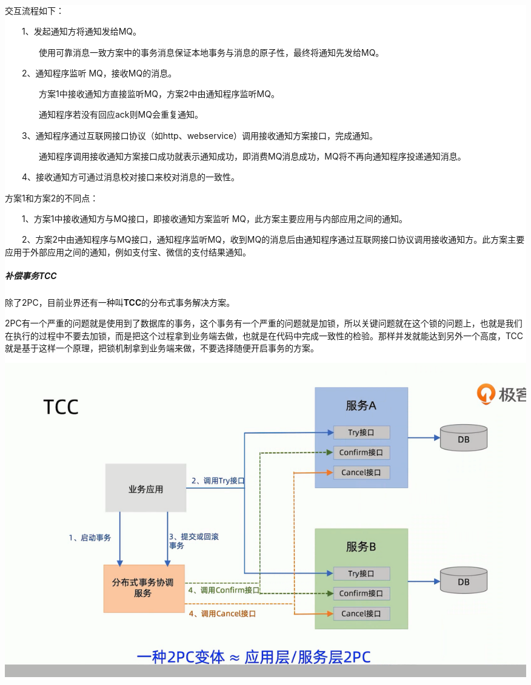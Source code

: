 交互流程如下：

　　1、发起通知方将通知发给MQ。

　　　　使用可靠消息一致方案中的事务消息保证本地事务与消息的原子性，最终将通知先发给MQ。

　　2、通知程序监听 MQ，接收MQ的消息。

　　　　方案1中接收通知方直接监听MQ，方案2中由通知程序监听MQ。

　　　　通知程序若没有回应ack则MQ会重复通知。

　　3、通知程序通过互联网接口协议（如http、webservice）调用接收通知方案接口，完成通知。

　　　　通知程序调用接收通知方案接口成功就表示通知成功，即消费MQ消息成功，MQ将不再向通知程序投递通知消息。

　　4、接收通知方可通过消息校对接口来校对消息的一致性。

方案1和方案2的不同点：

　　1、方案1中接收通知方与MQ接口，即接收通知方案监听 MQ，此方案主要应用与内部应用之间的通知。

　　2、方案2中由通知程序与MQ接口，通知程序监听MQ，收到MQ的消息后由通知程序通过互联网接口协议调用接收通知方。此方案主要应用于外部应用之间的通知，例如支付宝、微信的支付结果通知。



##### 补偿事务TCC

除了2PC，目前业界还有一种叫**TCC**的分布式事务解决方案。

2PC有一个严重的问题就是使用到了数据库的事务，这个事务有一个严重的问题就是加锁，所以关键问题就在这个锁的问题上，也就是我们在执行的过程中不要去加锁，而是把这个过程拿到业务端去做，也就是在代码中完成一致性的检验。那样并发就能达到另外一个高度，TCC就是基于这样一个原理，把锁机制拿到业务端来做，不要选择随便开启事务的方案。



![1634958202394](../../%E5%88%86%E5%B8%83%E5%BC%8F/%E5%88%86%E5%B8%83%E5%BC%8F%E7%B3%BB%E7%BB%9F/%E5%88%86%E5%B8%83%E5%BC%8F%E7%B3%BB%E7%BB%9F.assets/1634958202394.png)
